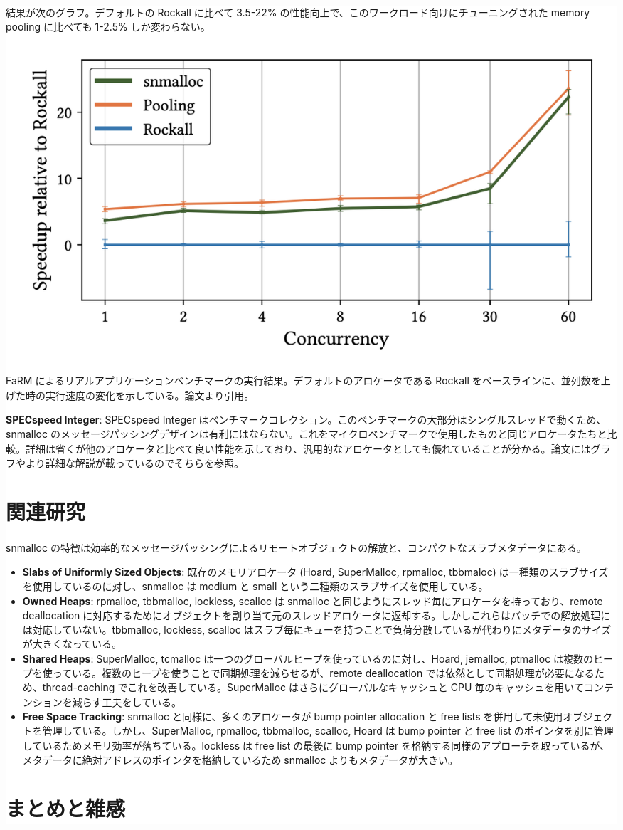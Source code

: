 結果が次のグラフ。デフォルトの Rockall に比べて 3.5-22% の性能向上で、このワークロード向けにチューニングされた memory pooling に比べても 1-2.5% しか変わらない。

![FaRM](/images/paper-snmalloc-farm.png)

<p class='caption'>FaRM によるリアルアプリケーションベンチマークの実行結果。デフォルトのアロケータである Rockall をベースラインに、並列数を上げた時の実行速度の変化を示している。論文より引用。</p>

**SPECspeed Integer**: SPECspeed Integer はベンチマークコレクション。このベンチマークの大部分はシングルスレッドで動くため、snmalloc のメッセージパッシングデザインは有利にはならない。これをマイクロベンチマークで使用したものと同じアロケータたちと比較。詳細は省くが他のアロケータと比べて良い性能を示しており、汎用的なアロケータとしても優れていることが分かる。論文にはグラフやより詳細な解説が載っているのでそちらを参照。

# 関連研究

snmalloc の特徴は効率的なメッセージパッシングによるリモートオブジェクトの解放と、コンパクトなスラブメタデータにある。

- **Slabs of Uniformly Sized Objects**: 既存のメモリアロケータ (Hoard, SuperMalloc, rpmalloc, tbbmaloc) は一種類のスラブサイズを使用しているのに対し、snmalloc は medium と small という二種類のスラブサイズを使用している。
- **Owned Heaps**: rpmalloc, tbbmalloc, lockless, scalloc は snmalloc と同じようにスレッド毎にアロケータを持っており、remote deallocation に対応するためにオブジェクトを割り当て元のスレッドアロケータに返却する。しかしこれらはバッチでの解放処理には対応していない。tbbmalloc, lockless, scalloc はスラブ毎にキューを持つことで負荷分散しているが代わりにメタデータのサイズが大きくなっている。
- **Shared Heaps**: SuperMalloc, tcmalloc は一つのグローバルヒープを使っているのに対し、Hoard, jemalloc, ptmalloc は複数のヒープを使っている。複数のヒープを使うことで同期処理を減らせるが、remote deallocation では依然として同期処理が必要になるため、thread-caching でこれを改善している。SuperMalloc はさらにグローバルなキャッシュと CPU 毎のキャッシュを用いてコンテンションを減らす工夫をしている。
- **Free Space Tracking**: snmalloc と同様に、多くのアロケータが bump pointer allocation と free lists を併用して未使用オブジェクトを管理している。しかし、SuperMalloc, rpmalloc, tbbmalloc, scalloc, Hoard は bump pointer と free list のポインタを別に管理しているためメモリ効率が落ちている。lockless は free list の最後に bump pointer を格納する同様のアプローチを取っているが、メタデータに絶対アドレスのポインタを格納しているため snmalloc よりもメタデータが大きい。

# まとめと雑感
